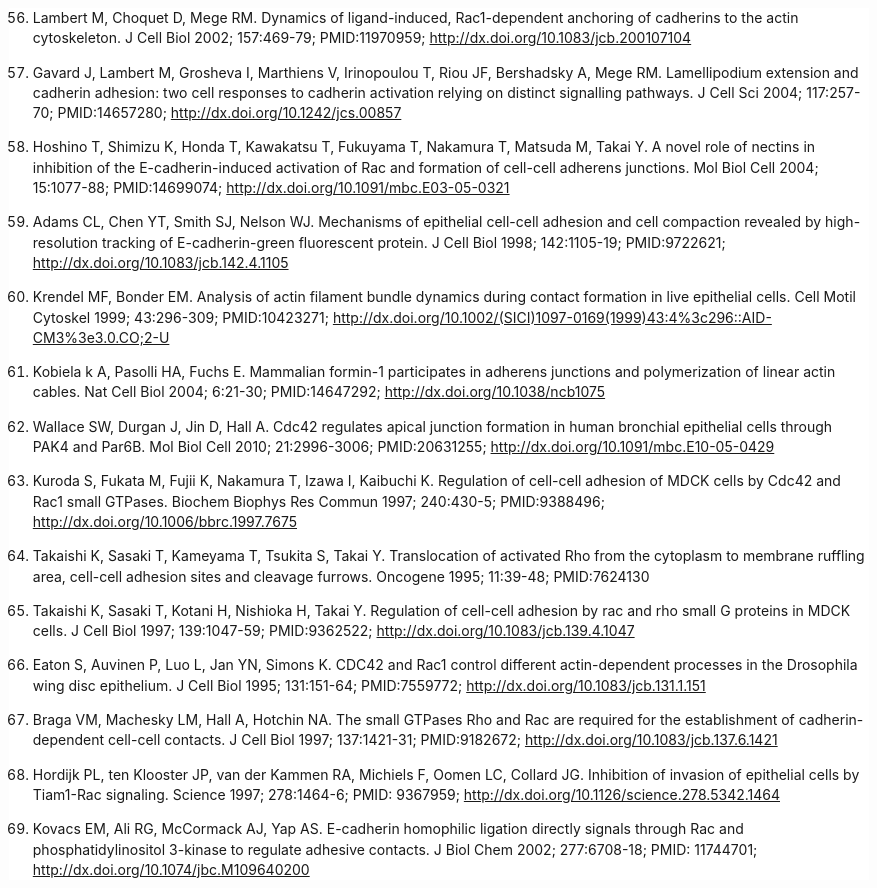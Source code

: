 56. Lambert M, Choquet D, Mege RM. Dynamics of ligand-induced, Rac1-dependent anchoring of cadherins to the actin cytoskeleton. J Cell Biol 2002; 157:469-79; PMID:11970959; http://dx.doi.org/10.1083/jcb.200107104

57. Gavard J, Lambert M, Grosheva I, Marthiens V, Irinopoulou T, Riou JF, Bershadsky A, Mege RM. Lamellipodium extension and cadherin adhesion: two cell responses to cadherin activation relying on distinct signalling pathways. J Cell Sci 2004; 117:257-70; PMID:14657280; http://dx.doi.org/10.1242/jcs.00857

58. Hoshino T, Shimizu K, Honda T, Kawakatsu T, Fukuyama T, Nakamura T, Matsuda M, Takai Y. A novel role of nectins in inhibition of the E-cadherin-induced activation of Rac and formation of cell-cell adherens junctions. Mol Biol Cell 2004; 15:1077-88; PMID:14699074; http://dx.doi.org/10.1091/mbc.E03-05-0321

59. Adams CL, Chen YT, Smith SJ, Nelson WJ. Mechanisms of epithelial cell-cell adhesion and cell compaction revealed by high-resolution tracking of E-cadherin-green fluorescent protein. J Cell Biol 1998; 142:1105-19; PMID:9722621; http://dx.doi.org/10.1083/jcb.142.4.1105

60. Krendel MF, Bonder EM. Analysis of actin filament bundle dynamics during contact formation in live epithelial cells. Cell Motil Cytoskel 1999; 43:296-309; PMID:10423271; http://dx.doi.org/10.1002/(SICI)1097-0169(1999)43:4%3c296::AID-CM3%3e3.0.CO;2-U

61. Kobiela k A, Pasolli HA, Fuchs E. Mammalian formin-1 participates in adherens junctions and polymerization of linear actin cables. Nat Cell Biol 2004; 6:21-30; PMID:14647292; http://dx.doi.org/10.1038/ncb1075

62. Wallace SW, Durgan J, Jin D, Hall A. Cdc42 regulates apical junction formation in human bronchial epithelial cells through PAK4 and Par6B. Mol Biol Cell 2010; 21:2996-3006; PMID:20631255; http://dx.doi.org/10.1091/mbc.E10-05-0429

63. Kuroda S, Fukata M, Fujii K, Nakamura T, Izawa I, Kaibuchi K. Regulation of cell-cell adhesion of MDCK cells by Cdc42 and Rac1 small GTPases. Biochem Biophys Res Commun 1997; 240:430-5; PMID:9388496; http://dx.doi.org/10.1006/bbrc.1997.7675

64. Takaishi K, Sasaki T, Kameyama T, Tsukita S, Takai Y. Translocation of activated Rho from the cytoplasm to membrane ruffling area, cell-cell adhesion sites and cleavage furrows. Oncogene 1995; 11:39-48; PMID:7624130

65. Takaishi K, Sasaki T, Kotani H, Nishioka H, Takai Y. Regulation of cell-cell adhesion by rac and rho small G proteins in MDCK cells. J Cell Biol 1997; 139:1047-59; PMID:9362522; http://dx.doi.org/10.1083/jcb.139.4.1047

66. Eaton S, Auvinen P, Luo L, Jan YN, Simons K. CDC42 and Rac1 control different actin-dependent processes in the Drosophila wing disc epithelium. J Cell Biol 1995; 131:151-64; PMID:7559772; http://dx.doi.org/10.1083/jcb.131.1.151

67. Braga VM, Machesky LM, Hall A, Hotchin NA. The small GTPases Rho and Rac are required for the establishment of cadherin-dependent cell-cell contacts. J Cell Biol 1997; 137:1421-31; PMID:9182672; http://dx.doi.org/10.1083/jcb.137.6.1421

68. Hordijk PL, ten Klooster JP, van der Kammen RA, Michiels F, Oomen LC, Collard JG. Inhibition of invasion of epithelial cells by Tiam1-Rac signaling. Science 1997; 278:1464-6; PMID: 9367959; http://dx.doi.org/10.1126/science.278.5342.1464

69. Kovacs EM, Ali RG, McCormack AJ, Yap AS. E-cadherin homophilic ligation directly signals through Rac and phosphatidylinositol 3-kinase to regulate adhesive contacts. J Biol Chem 2002; 277:6708-18; PMID: 11744701; http://dx.doi.org/10.1074/jbc.M109640200

